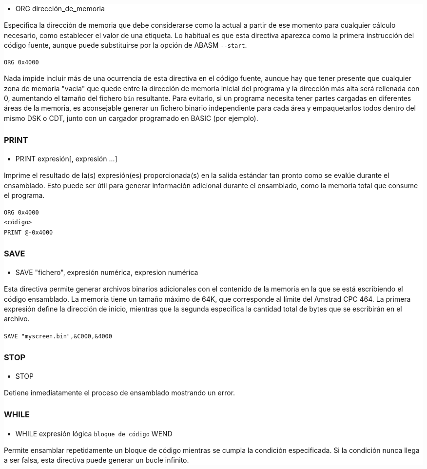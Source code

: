 - ORG dirección_de_memoria

Especifica la dirección de memoria que debe considerarse como la actual a partir de ese momento para cualquier cálculo necesario, como establecer el valor de una etiqueta. Lo habitual es que esta directiva aparezca como la primera instrucción del código fuente, aunque puede substituirse por la opción de ABASM `--start`.

```
ORG 0x4000
```

Nada impide incluir más de una ocurrencia de esta directiva en el código fuente, aunque hay que tener presente que cualquier zona de memoria "vacia" que quede entre la dirección de memoria inicial del programa y la dirección más alta será rellenada con 0, aumentando el tamaño del fichero `bin` resultante. Para evitarlo, si un programa necesita tener partes cargadas en diferentes áreas de la memoria, es aconsejable generar un fichero binario independiente para cada área y empaquetarlos todos dentro del mismo DSK o CDT, junto con un cargador programado en BASIC (por ejemplo).

### PRINT

- PRINT expresión[, expresión ...]

Imprime el resultado de la(s) expresión(es) proporcionada(s) en la salida estándar tan pronto como se evalúe durante el ensamblado. Esto puede ser útil para generar información adicional durante el ensamblado, como la memoria total que consume el programa.

```
ORG 0x4000
<código>
PRINT @-0x4000
```
### SAVE

- SAVE "fichero", expresión numérica, expresion numérica

Esta directiva permite generar archivos binarios adicionales con el contenido de la memoria en la que se está escribiendo el código ensamblado. La memoria tiene un tamaño máximo de 64K, que corresponde al límite del Amstrad CPC 464. La primera expresión define la dirección de inicio, mientras que la segunda especifica la cantidad total de bytes que se escribirán en el archivo.

```
SAVE "myscreen.bin",&C000,&4000
```

### STOP

- STOP

Detiene inmediatamente el proceso de ensamblado mostrando un error.

### WHILE

- WHILE expresión lógica `bloque de código` WEND

Permite ensamblar repetidamente un bloque de código mientras se cumpla la condición especificada. Si la condición nunca llega a ser falsa, esta directiva puede generar un bucle infinito.
